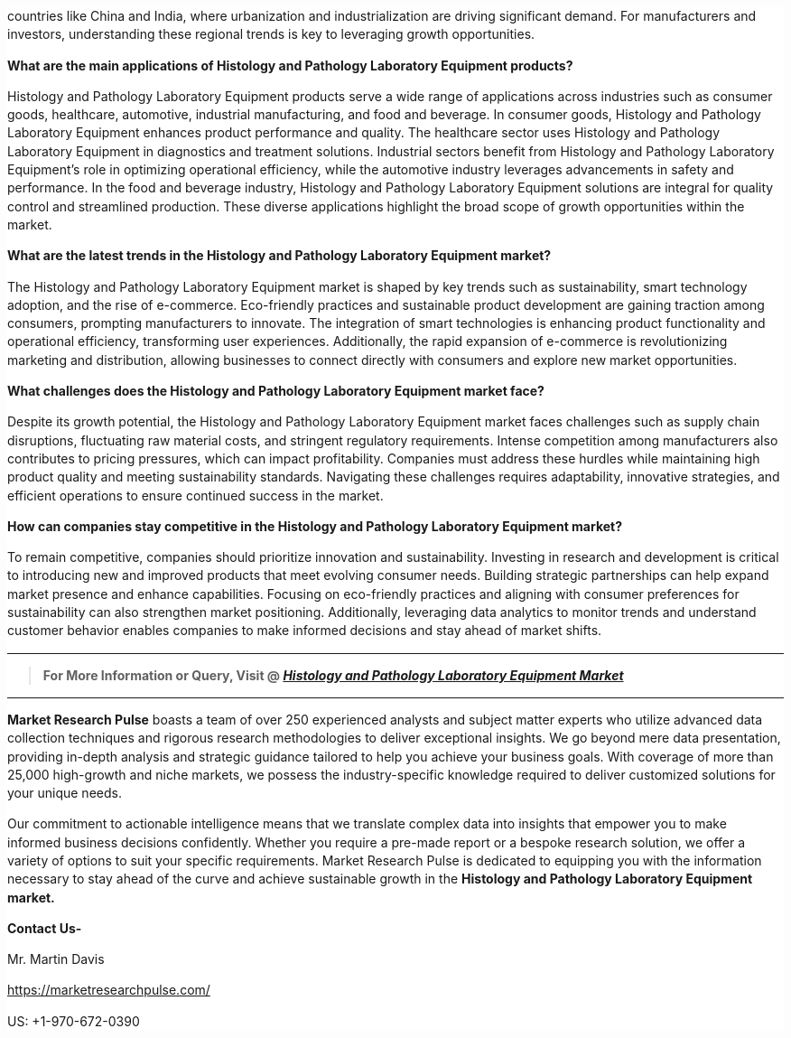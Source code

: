 countries like China and India, where urbanization and industrialization are driving significant demand. For manufacturers and investors, understanding these regional trends is key to leveraging growth opportunities.</p><p><strong>What are the main applications of Histology and Pathology Laboratory Equipment products?</strong></p><p>Histology and Pathology Laboratory Equipment products serve a wide range of applications across industries such as consumer goods, healthcare, automotive, industrial manufacturing, and food and beverage. In consumer goods, Histology and Pathology Laboratory Equipment enhances product performance and quality. The healthcare sector uses Histology and Pathology Laboratory Equipment in diagnostics and treatment solutions. Industrial sectors benefit from Histology and Pathology Laboratory Equipment&rsquo;s role in optimizing operational efficiency, while the automotive industry leverages advancements in safety and performance. In the food and beverage industry, Histology and Pathology Laboratory Equipment solutions are integral for quality control and streamlined production. These diverse applications highlight the broad scope of growth opportunities within the market.</p><p><strong>What are the latest trends in the Histology and Pathology Laboratory Equipment market?</strong></p><p>The Histology and Pathology Laboratory Equipment market is shaped by key trends such as sustainability, smart technology adoption, and the rise of e-commerce. Eco-friendly practices and sustainable product development are gaining traction among consumers, prompting manufacturers to innovate. The integration of smart technologies is enhancing product functionality and operational efficiency, transforming user experiences. Additionally, the rapid expansion of e-commerce is revolutionizing marketing and distribution, allowing businesses to connect directly with consumers and explore new market opportunities.</p><p><strong>What challenges does the Histology and Pathology Laboratory Equipment market face?</strong></p><p>Despite its growth potential, the Histology and Pathology Laboratory Equipment market faces challenges such as supply chain disruptions, fluctuating raw material costs, and stringent regulatory requirements. Intense competition among manufacturers also contributes to pricing pressures, which can impact profitability. Companies must address these hurdles while maintaining high product quality and meeting sustainability standards. Navigating these challenges requires adaptability, innovative strategies, and efficient operations to ensure continued success in the market.</p><p><strong>How can companies stay competitive in the Histology and Pathology Laboratory Equipment market?</strong></p><p>To remain competitive, companies should prioritize innovation and sustainability. Investing in research and development is critical to introducing new and improved products that meet evolving consumer needs. Building strategic partnerships can help expand market presence and enhance capabilities. Focusing on eco-friendly practices and aligning with consumer preferences for sustainability can also strengthen market positioning. Additionally, leveraging data analytics to monitor trends and understand customer behavior enables companies to make informed decisions and stay ahead of market shifts.</p><hr /><blockquote><p><strong>For More Information or Query, Visit @&nbsp;<em><a href="https://marketresearchpulse.com/report/34286/histology-and-pathology-laboratory-equipment-market?utm_source=Linkedin&utm_medium=0112">Histology and Pathology Laboratory Equipment Market</a></em></strong></p></blockquote><hr /><p><strong>Market Research Pulse</strong> boasts a team of over 250 experienced analysts and subject matter experts who utilize advanced data collection techniques and rigorous research methodologies to deliver exceptional insights. We go beyond mere data presentation, providing in-depth analysis and strategic guidance tailored to help you achieve your business goals. With coverage of more than 25,000 high-growth and niche markets, we possess the industry-specific knowledge required to deliver customized solutions for your unique needs.</p><p>Our commitment to actionable intelligence means that we translate complex data into insights that empower you to make informed business decisions confidently. Whether you require a pre-made report or a bespoke research solution, we offer a variety of options to suit your specific requirements. Market Research Pulse is dedicated to equipping you with the information necessary to stay ahead of the curve and achieve sustainable growth in the <strong>Histology and Pathology Laboratory Equipment market.</strong></p><p><strong>Contact Us-</strong></p><p>Mr. Martin Davis</p><p>https://marketresearchpulse.com/</p><p>US: +1-970-672-0390</p>